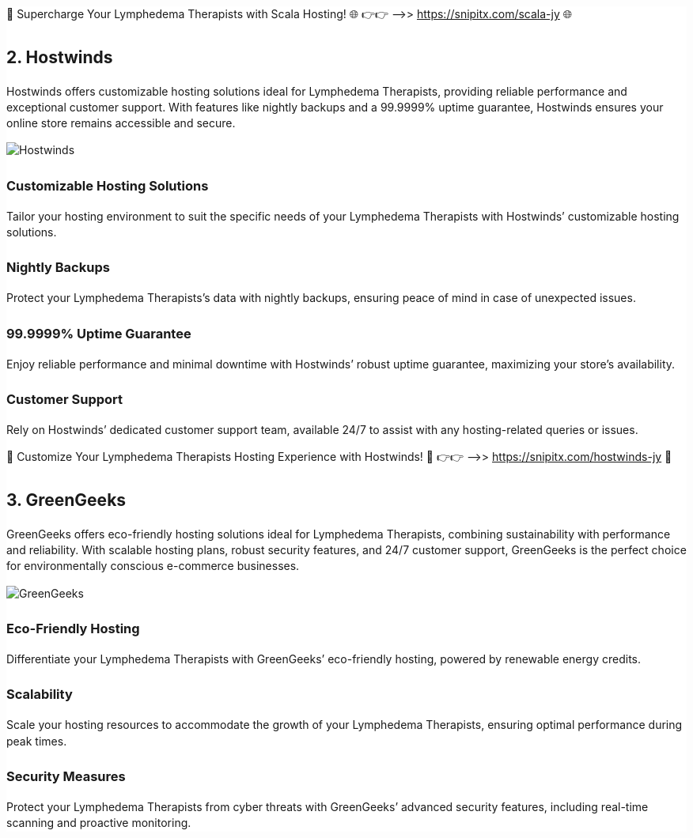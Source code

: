 🚀 Supercharge Your Lymphedema Therapists with Scala Hosting! 🌐
👉👉 -->> https://snipitx.com/scala-jy 🌐

## 2. Hostwinds

Hostwinds offers customizable hosting solutions ideal for Lymphedema Therapists, providing reliable performance and exceptional customer support. With features like nightly backups and a 99.9999% uptime guarantee, Hostwinds ensures your online store remains accessible and secure.

![Hostwinds](https://i.imgur.com/53aSNXx.jpeg "Hostwinds Hosting")

### Customizable Hosting Solutions
Tailor your hosting environment to suit the specific needs of your Lymphedema Therapists with Hostwinds’ customizable hosting solutions.

### Nightly Backups
Protect your Lymphedema Therapists’s data with nightly backups, ensuring peace of mind in case of unexpected issues.

### 99.9999% Uptime Guarantee
Enjoy reliable performance and minimal downtime with Hostwinds’ robust uptime guarantee, maximizing your store’s availability.

### Customer Support
Rely on Hostwinds’ dedicated customer support team, available 24/7 to assist with any hosting-related queries or issues.

🌟 Customize Your Lymphedema Therapists Hosting Experience with Hostwinds! 🚀
👉👉 -->> https://snipitx.com/hostwinds-jy 🚀


## 3. GreenGeeks

GreenGeeks offers eco-friendly hosting solutions ideal for Lymphedema Therapists, combining sustainability with performance and reliability. With scalable hosting plans, robust security features, and 24/7 customer support, GreenGeeks is the perfect choice for environmentally conscious e-commerce businesses.

![GreenGeeks](https://i.imgur.com/eEwuntu.jpg "GreenGeeks Hosting")

### Eco-Friendly Hosting
Differentiate your Lymphedema Therapists with GreenGeeks’ eco-friendly hosting, powered by renewable energy credits.

### Scalability
Scale your hosting resources to accommodate the growth of your Lymphedema Therapists, ensuring optimal performance during peak times.

### Security Measures
Protect your Lymphedema Therapists from cyber threats with GreenGeeks’ advanced security features, including real-time scanning and proactive monitoring.
